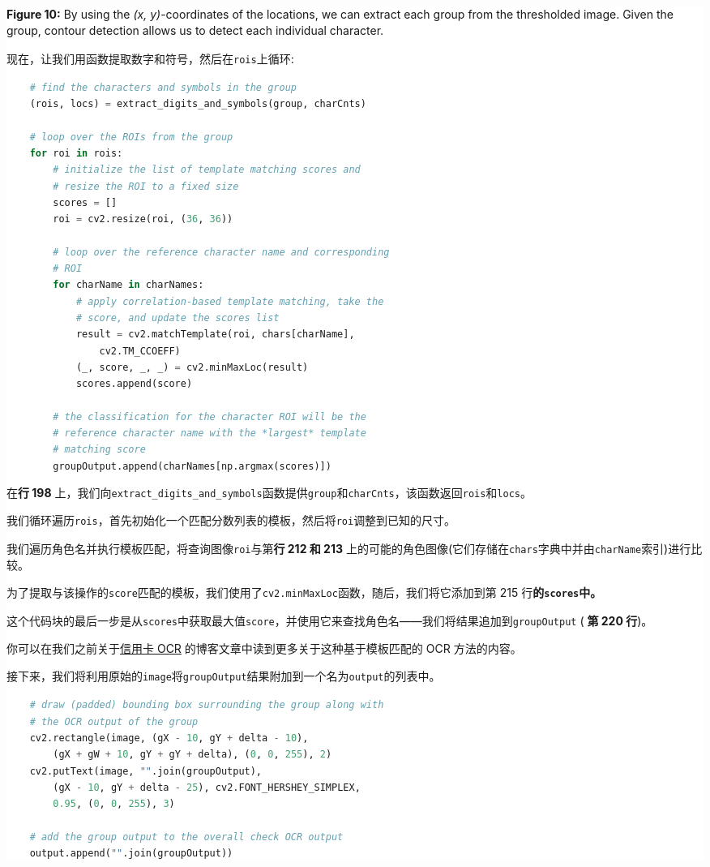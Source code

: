 **Figure 10:** By using the *(x, y)*-coordinates of the locations, we can extract each group from the thresholded image. Given the group, contour detection allows us to detect each individual character.

现在，让我们用函数提取数字和符号，然后在`rois`上循环:

```py
	# find the characters and symbols in the group
	(rois, locs) = extract_digits_and_symbols(group, charCnts)

	# loop over the ROIs from the group
	for roi in rois:
		# initialize the list of template matching scores and
		# resize the ROI to a fixed size
		scores = []
		roi = cv2.resize(roi, (36, 36))

		# loop over the reference character name and corresponding
		# ROI
		for charName in charNames:
			# apply correlation-based template matching, take the
			# score, and update the scores list
			result = cv2.matchTemplate(roi, chars[charName],
				cv2.TM_CCOEFF)
			(_, score, _, _) = cv2.minMaxLoc(result)
			scores.append(score)

		# the classification for the character ROI will be the
		# reference character name with the *largest* template
		# matching score
		groupOutput.append(charNames[np.argmax(scores)])

```

在**行 198** 上，我们向`extract_digits_and_symbols`函数提供`group`和`charCnts`，该函数返回`rois`和`locs`。

我们循环遍历`rois`，首先初始化一个匹配分数列表的模板，然后将`roi`调整到已知的尺寸。

我们遍历角色名并执行模板匹配，将查询图像`roi`与第**行 212 和 213** 上的可能的角色图像(它们存储在`chars`字典中并由`charName`索引)进行比较。

为了提取与该操作的`score`匹配的模板，我们使用了`cv2.minMaxLoc`函数，随后，我们将它添加到第 215 行**的`scores`中。**

这个代码块的最后一步是从`scores`中获取最大值`score`，并使用它来查找角色名——我们将结果追加到`groupOutput` ( **第 220 行**)。

你可以在我们之前关于[信用卡 OCR](https://pyimagesearch.com/2017/07/17/credit-card-ocr-with-opencv-and-python/) 的博客文章中读到更多关于这种基于模板匹配的 OCR 方法的内容。

接下来，我们将利用原始的`image`将`groupOutput`结果附加到一个名为`output`的列表中。

```py
	# draw (padded) bounding box surrounding the group along with
	# the OCR output of the group
	cv2.rectangle(image, (gX - 10, gY + delta - 10),
		(gX + gW + 10, gY + gY + delta), (0, 0, 255), 2)
	cv2.putText(image, "".join(groupOutput),
		(gX - 10, gY + delta - 25), cv2.FONT_HERSHEY_SIMPLEX,
		0.95, (0, 0, 255), 3)

	# add the group output to the overall check OCR output
	output.append("".join(groupOutput))

```
